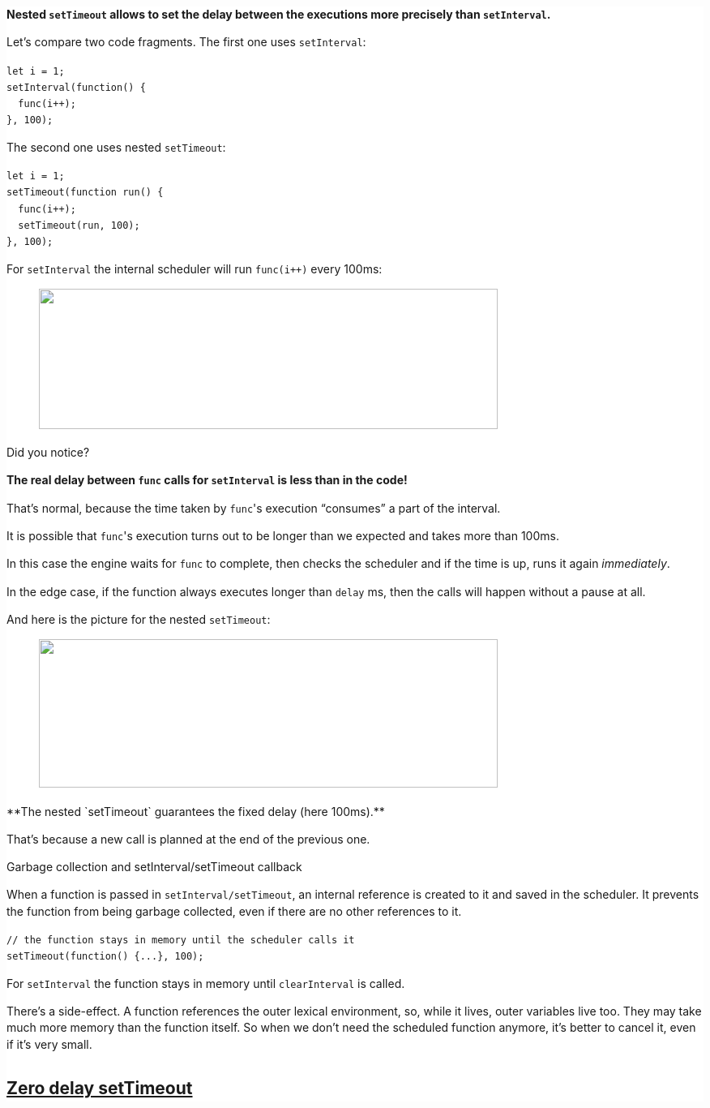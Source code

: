 **Nested `setTimeout` allows to set the delay between the executions more precisely than `setInterval`.**

Let’s compare two code fragments. The first one uses `setInterval`:

    let i = 1;
    setInterval(function() {
      func(i++);
    }, 100);

The second one uses nested `setTimeout`:

    let i = 1;
    setTimeout(function run() {
      func(i++);
      setTimeout(run, 100);
    }, 100);

For `setInterval` the internal scheduler will run `func(i++)` every 100ms:

<figure><img src="article/settimeout-setinterval/setinterval-interval.svg" width="566" height="173" /></figure>Did you notice?

**The real delay between `func` calls for `setInterval` is less than in the code!**

That’s normal, because the time taken by `func`'s execution “consumes” a part of the interval.

It is possible that `func`'s execution turns out to be longer than we expected and takes more than 100ms.

In this case the engine waits for `func` to complete, then checks the scheduler and if the time is up, runs it again _immediately_.

In the edge case, if the function always executes longer than `delay` ms, then the calls will happen without a pause at all.

And here is the picture for the nested `setTimeout`:

<figure><img src="article/settimeout-setinterval/settimeout-interval.svg" width="566" height="183" /></figure>**The nested `setTimeout` guarantees the fixed delay (here 100ms).**

That’s because a new call is planned at the end of the previous one.

<span class="important__type">Garbage collection and setInterval/setTimeout callback</span>

When a function is passed in `setInterval/setTimeout`, an internal reference is created to it and saved in the scheduler. It prevents the function from being garbage collected, even if there are no other references to it.

    // the function stays in memory until the scheduler calls it
    setTimeout(function() {...}, 100);

For `setInterval` the function stays in memory until `clearInterval` is called.

There’s a side-effect. A function references the outer lexical environment, so, while it lives, outer variables live too. They may take much more memory than the function itself. So when we don’t need the scheduled function anymore, it’s better to cancel it, even if it’s very small.

## <a href="settimeout-setinterval.html#zero-delay-settimeout" id="zero-delay-settimeout" class="main__anchor">Zero delay setTimeout</a>
